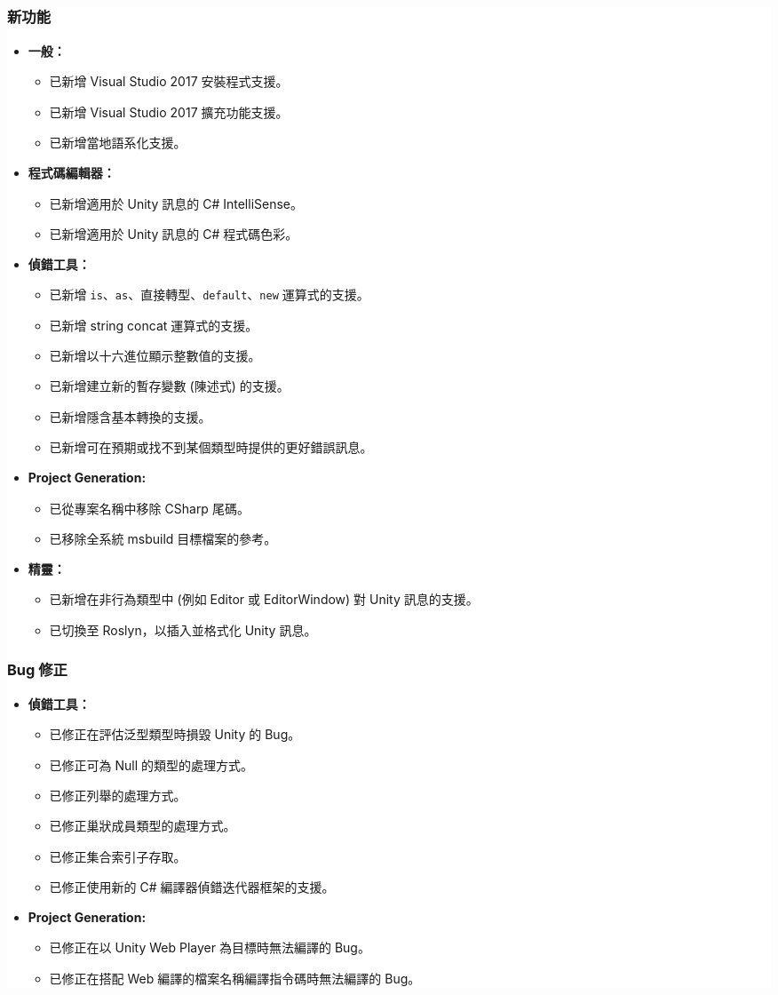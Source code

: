 ### <a name="new-features"></a>新功能

-   **一般：**

    -   已新增 Visual Studio 2017 安裝程式支援。

    -   已新增 Visual Studio 2017 擴充功能支援。

    -   已新增當地語系化支援。

-   **程式碼編輯器：**

    -   已新增適用於 Unity 訊息的 C# IntelliSense。

    -   已新增適用於 Unity 訊息的 C# 程式碼色彩。

-   **偵錯工具：**

    -   已新增 `is`、`as`、直接轉型、`default`、`new` 運算式的支援。

    -   已新增 string concat 運算式的支援。

    -   已新增以十六進位顯示整數值的支援。

    -   已新增建立新的暫存變數 (陳述式) 的支援。

    -   已新增隱含基本轉換的支援。

    -   已新增可在預期或找不到某個類型時提供的更好錯誤訊息。

-   **Project Generation:**

    -   已從專案名稱中移除 CSharp 尾碼。

    -   已移除全系統 msbuild 目標檔案的參考。

-   **精靈：**

    -   已新增在非行為類型中 (例如 Editor 或 EditorWindow) 對 Unity 訊息的支援。

    -   已切換至 Roslyn，以插入並格式化 Unity 訊息。

### <a name="bug-fixes"></a>Bug 修正

-   **偵錯工具：**

    -   已修正在評估泛型類型時損毀 Unity 的 Bug。

    -   已修正可為 Null 的類型的處理方式。

    -   已修正列舉的處理方式。

    -   已修正巢狀成員類型的處理方式。

    -   已修正集合索引子存取。

    -   已修正使用新的 C# 編譯器偵錯迭代器框架的支援。

-   **Project Generation:**

    -   已修正在以 Unity Web Player 為目標時無法編譯的 Bug。

    -   已修正在搭配 Web 編譯的檔案名稱編譯指令碼時無法編譯的 Bug。
